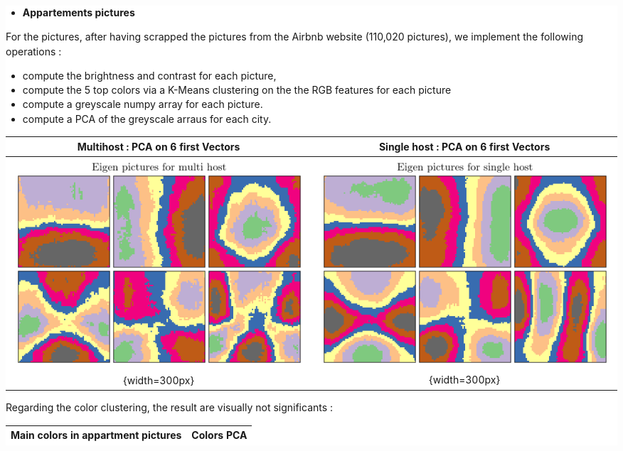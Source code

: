 
- **Appartements pictures**

For the pictures, after having scrapped the pictures from the Airbnb website (110,020 pictures), we implement the following operations :

- compute the brightness and contrast for each picture,
- compute the 5 top colors via a K-Means clustering on the the RGB features for each picture
- compute a greyscale numpy array for each picture.
- compute a PCA of the greyscale arraus for each city.

Multihost : PCA on 6 first Vectors | Single host : PCA on 6 first Vectors
:-------------------------:|:-------------------------:
![](report/img/eigen_pic_multihost.png){width=300px} |  ![](report/img/eigen_pic_singlehost.png){width=300px} 



Regarding the color clustering, the result are visually not significants :

Main colors in appartment pictures | Colors PCA
:-------------------------:|:-------------------------: